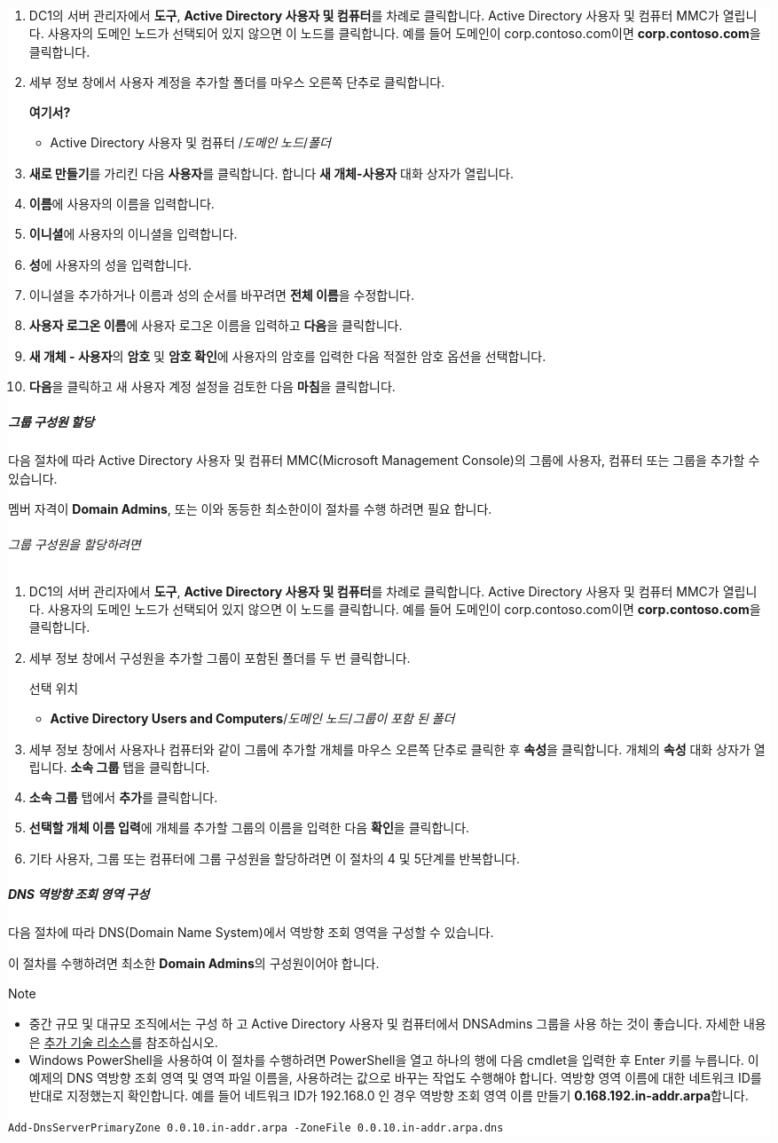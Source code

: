 1.  DC1의 서버 관리자에서 **도구**, **Active Directory 사용자 및 컴퓨터**를 차례로 클릭합니다. Active Directory 사용자 및 컴퓨터 MMC가 열립니다. 사용자의 도메인 노드가 선택되어 있지 않으면 이 노드를 클릭합니다. 예를 들어 도메인이 corp.contoso.com이면 **corp.contoso.com**을 클릭합니다.

2.  세부 정보 창에서 사용자 계정을 추가할 폴더를 마우스 오른쪽 단추로 클릭합니다.

    **여기서?**

    -   Active Directory 사용자 및 컴퓨터 /*도메인 노드*/*폴더*

3.  **새로 만들기**를 가리킨 다음 **사용자**를 클릭합니다. 합니다 **새 개체-사용자** 대화 상자가 열립니다.

4.  **이름**에 사용자의 이름을 입력합니다.

5.  **이니셜**에 사용자의 이니셜을 입력합니다.

6.  **성**에 사용자의 성을 입력합니다.

7.  이니셜을 추가하거나 이름과 성의 순서를 바꾸려면 **전체 이름**을 수정합니다.

8.  **사용자 로그온 이름**에 사용자 로그온 이름을 입력하고 **다음**을 클릭합니다.

9. **새 개체 - 사용자**의 **암호** 및 **암호 확인**에 사용자의 암호를 입력한 다음 적절한 암호 옵션을 선택합니다.

10. **다음**을 클릭하고 새 사용자 계정 설정을 검토한 다음 **마침**을 클릭합니다.

##### <a name="BKMK_assigngroup"></a>그룹 구성원 할당
다음 절차에 따라 Active Directory 사용자 및 컴퓨터 MMC(Microsoft Management Console)의 그룹에 사용자, 컴퓨터 또는 그룹을 추가할 수 있습니다.

멤버 자격이 **Domain Admins**, 또는 이와 동등한 최소한이이 절차를 수행 하려면 필요 합니다.

###### <a name="to-assign-group-membership"></a>그룹 구성원을 할당하려면

1.  DC1의 서버 관리자에서 **도구**, **Active Directory 사용자 및 컴퓨터**를 차례로 클릭합니다. Active Directory 사용자 및 컴퓨터 MMC가 열립니다. 사용자의 도메인 노드가 선택되어 있지 않으면 이 노드를 클릭합니다. 예를 들어 도메인이 corp.contoso.com이면 **corp.contoso.com**을 클릭합니다.

2.  세부 정보 창에서 구성원을 추가할 그룹이 포함된 폴더를 두 번 클릭합니다.

    선택 위치

    -   **Active Directory Users and Computers**/*도메인 노드*/*그룹이 포함 된 폴더*

3.  세부 정보 창에서 사용자나 컴퓨터와 같이 그룹에 추가할 개체를 마우스 오른쪽 단추로 클릭한 후 **속성**을 클릭합니다. 개체의 **속성** 대화 상자가 열립니다. **소속 그룹** 탭을 클릭합니다.

4.  **소속 그룹** 탭에서 **추가**를 클릭합니다.

5.  **선택할 개체 이름 입력**에 개체를 추가할 그룹의 이름을 입력한 다음 **확인**을 클릭합니다.

6.  기타 사용자, 그룹 또는 컴퓨터에 그룹 구성원을 할당하려면 이 절차의 4 및 5단계를 반복합니다.

##### <a name="BKMK_reverse"></a>DNS 역방향 조회 영역 구성
다음 절차에 따라 DNS(Domain Name System)에서 역방향 조회 영역을 구성할 수 있습니다.

이 절차를 수행하려면 최소한 **Domain Admins**의 구성원이어야 합니다.

> [!NOTE]
> -   중간 규모 및 대규모 조직에서는 구성 하 고 Active Directory 사용자 및 컴퓨터에서 DNSAdmins 그룹을 사용 하는 것이 좋습니다. 자세한 내용은 [추가 기술 리소스](#BKMK_resources)를 참조하십시오.
> -   Windows PowerShell을 사용하여 이 절차를 수행하려면 PowerShell을 열고 하나의 행에 다음 cmdlet을 입력한 후 Enter 키를 누릅니다. 이 예제의 DNS 역방향 조회 영역 및 영역 파일 이름을, 사용하려는 값으로 바꾸는 작업도 수행해야 합니다. 역방향 영역 이름에 대한 네트워크 ID를 반대로 지정했는지 확인합니다. 예를 들어 네트워크 ID가 192.168.0 인 경우 역방향 조회 영역 이름 만들기 **0.168.192.in-addr.arpa**합니다.
>
> `Add-DnsServerPrimaryZone 0.0.10.in-addr.arpa -ZoneFile 0.0.10.in-addr.arpa.dns`
